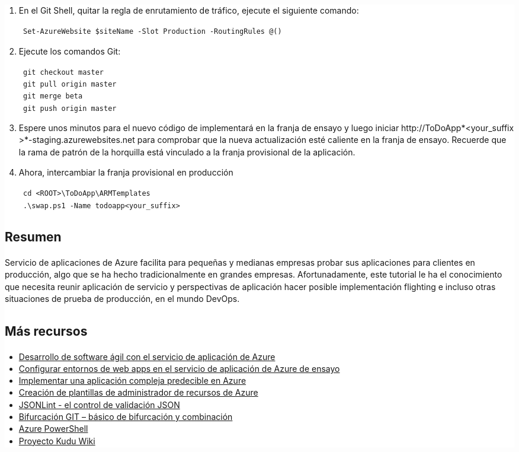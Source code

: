 1. En el Git Shell, quitar la regla de enrutamiento de tráfico, ejecute el siguiente comando:

        Set-AzureWebsite $siteName -Slot Production -RoutingRules @()

2. Ejecute los comandos Git:

        git checkout master
        git pull origin master
        git merge beta
        git push origin master

2. Espere unos minutos para el nuevo código de implementará en la franja de ensayo y luego iniciar http://ToDoApp*&lt;your_suffix >*-staging.azurewebsites.net para comprobar que la nueva actualización esté caliente en la franja de ensayo. Recuerde que la rama de patrón de la horquilla está vinculado a la franja provisional de la aplicación.

3. Ahora, intercambiar la franja provisional en producción

        cd <ROOT>\ToDoApp\ARMTemplates
        .\swap.ps1 -Name todoapp<your_suffix>

## <a name="summary"></a>Resumen ##

Servicio de aplicaciones de Azure facilita para pequeñas y medianas empresas probar sus aplicaciones para clientes en producción, algo que se ha hecho tradicionalmente en grandes empresas. Afortunadamente, este tutorial le ha el conocimiento que necesita reunir aplicación de servicio y perspectivas de aplicación hacer posible implementación flighting e incluso otras situaciones de prueba de producción, en el mundo DevOps. 

## <a name="more-resources"></a>Más recursos ##

-   [Desarrollo de software ágil con el servicio de aplicación de Azure](app-service-agile-software-development.md)
-   [Configurar entornos de web apps en el servicio de aplicación de Azure de ensayo](web-sites-staged-publishing.md)
-   [Implementar una aplicación compleja predecible en Azure](app-service-deploy-complex-application-predictably.md)
-   [Creación de plantillas de administrador de recursos de Azure](../resource-group-authoring-templates.md)
-   [JSONLint - el control de validación JSON](http://jsonlint.com/)
-   [Bifurcación GIT – básico de bifurcación y combinación](http://www.git-scm.com/book/en/v2/Git-Branching-Basic-Branching-and-Merging)
-   [Azure PowerShell](../powershell-install-configure.md)
-   [Proyecto Kudu Wiki](https://github.com/projectkudu/kudu/wiki)
